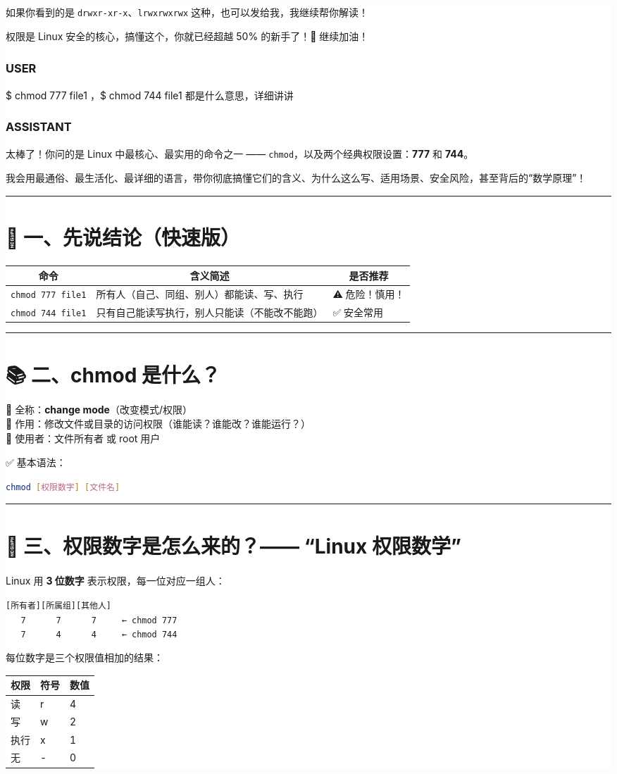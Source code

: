 如果你看到的是 `drwxr-xr-x`、`lrwxrwxrwx` 这种，也可以发给我，我继续帮你解读！

权限是 Linux 安全的核心，搞懂这个，你就已经超越 50% 的新手了！👏 继续加油！

### USER
$ chmod 777 file1 ，$ chmod 744 file1 都是什么意思，详细讲讲

### ASSISTANT
太棒了！你问的是 Linux 中最核心、最实用的命令之一 —— `chmod`，以及两个经典权限设置：**777** 和 **744**。

我会用最通俗、最生活化、最详细的语言，带你彻底搞懂它们的含义、为什么这么写、适用场景、安全风险，甚至背后的“数学原理”！

---

# 🎯 一、先说结论（快速版）

| 命令              | 含义简述                                      | 是否推荐       |
|-------------------|-----------------------------------------------|----------------|
| `chmod 777 file1` | 所有人（自己、同组、别人）都能读、写、执行     | ⚠️ 危险！慎用！ |
| `chmod 744 file1` | 只有自己能读写执行，别人只能读（不能改不能跑） | ✅ 安全常用     |

---

# 📚 二、chmod 是什么？

🔹 全称：**change mode**（改变模式/权限）  
🔹 作用：修改文件或目录的访问权限（谁能读？谁能改？谁能运行？）  
🔹 使用者：文件所有者 或 root 用户

✅ 基本语法：
```bash
chmod [权限数字] [文件名]
```

---

# 🔢 三、权限数字是怎么来的？—— “Linux 权限数学”

Linux 用 **3 位数字** 表示权限，每一位对应一组人：

```
[所有者][所属组][其他人]
   7      7      7     ← chmod 777
   7      4      4     ← chmod 744
```

每位数字是三个权限值相加的结果：

| 权限 | 符号 | 数值 |
|------|------|------|
| 读   | r    | 4    |
| 写   | w    | 2    |
| 执行 | x    | 1    |
| 无   | -    | 0    |
